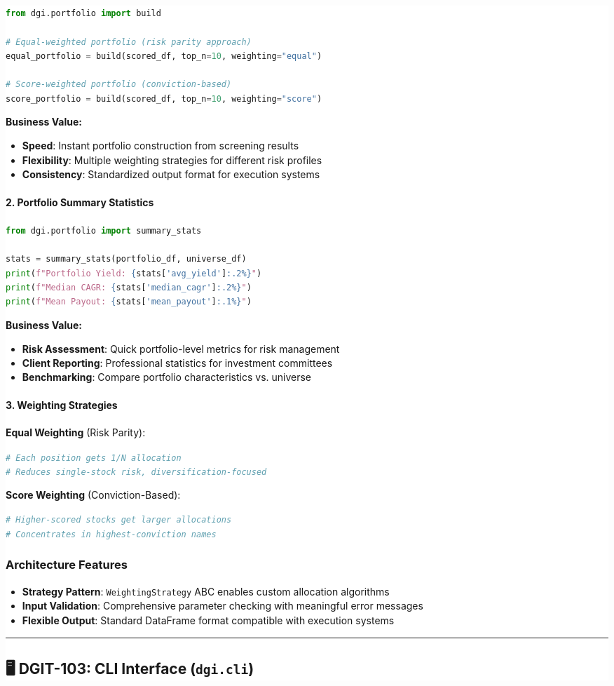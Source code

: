 ```python
from dgi.portfolio import build

# Equal-weighted portfolio (risk parity approach)
equal_portfolio = build(scored_df, top_n=10, weighting="equal")

# Score-weighted portfolio (conviction-based)
score_portfolio = build(scored_df, top_n=10, weighting="score")
```

**Business Value:**

- **Speed**: Instant portfolio construction from screening results
- **Flexibility**: Multiple weighting strategies for different risk profiles
- **Consistency**: Standardized output format for execution systems

#### 2. Portfolio Summary Statistics

```python
from dgi.portfolio import summary_stats

stats = summary_stats(portfolio_df, universe_df)
print(f"Portfolio Yield: {stats['avg_yield']:.2%}")
print(f"Median CAGR: {stats['median_cagr']:.2%}")
print(f"Mean Payout: {stats['mean_payout']:.1%}")
```

**Business Value:**

- **Risk Assessment**: Quick portfolio-level metrics for risk management
- **Client Reporting**: Professional statistics for investment committees
- **Benchmarking**: Compare portfolio characteristics vs. universe

#### 3. Weighting Strategies

**Equal Weighting** (Risk Parity):

```python
# Each position gets 1/N allocation
# Reduces single-stock risk, diversification-focused
```

**Score Weighting** (Conviction-Based):

```python
# Higher-scored stocks get larger allocations
# Concentrates in highest-conviction names
```

### Architecture Features

- **Strategy Pattern**: `WeightingStrategy` ABC enables custom allocation algorithms
- **Input Validation**: Comprehensive parameter checking with meaningful error messages
- **Flexible Output**: Standard DataFrame format compatible with execution systems

---

## 🖥️ DGIT-103: CLI Interface (`dgi.cli`)
